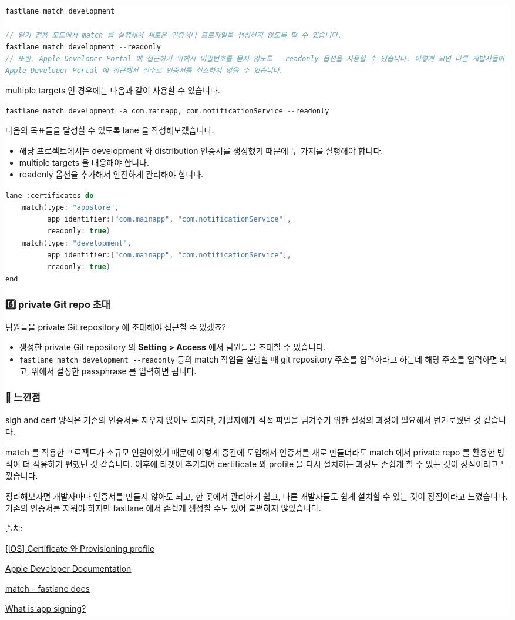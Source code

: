 ```swift
fastlane match development

// 읽기 전용 모드에서 match 를 실행해서 새로운 인증서나 프로파일을 생성하지 않도록 할 수 있습니다.
fastlane match development --readonly
// 또한, Apple Developer Portal 에 접근하기 위해서 비밀번호를 묻지 않도록 --readonly 옵션을 사용할 수 있습니다. 이렇게 되면 다른 개발자들이 Apple Developer Portal 에 접근해서 실수로 인증서를 취소하지 않을 수 있습니다.
```

multiple targets 인 경우에는 다음과 같이 사용할 수 있습니다.

```swift
fastlane match development -a com.mainapp, com.notificationService --readonly
```

다음의 목표들을 달성할 수 있도록 lane 을 작성해보겠습니다. 

- 해당 프로젝트에서는 development 와 distribution 인증서를 생성했기 때문에 두 가지를 실행해야 합니다.
- multiple targets 을 대응해야 합니다.
- readonly 옵션을 추가해서 안전하게 관리해야 합니다.

```swift
lane :certificates do
    match(type: "appstore",
          app_identifier:["com.mainapp", "com.notificationService"],
          readonly: true)
    match(type: "development",
          app_identifier:["com.mainapp", "com.notificationService"],
          readonly: true)
end
```

### 6️⃣ private Git repo 초대

팀원들을 private Git repository 에 초대해야 접근할 수 있겠죠?

- 생성한 private Git repository 의 **Setting > Access** 에서 팀원들을 초대할 수 있습니다.
- `fastlane match development --readonly` 등의 match 작업을 실행할 때 git repository 주소를 입력하라고 하는데 해당 주소를 입력하면 되고, 위에서 설정한 passphrase 를 입력하면 됩니다.

### 💫 느낀점

sigh and cert 방식은 기존의 인증서를 지우지 않아도 되지만, 개발자에게 직접 파일을 넘겨주기 위한 설정의 과정이 필요해서 번거로웠던 것 같습니다.

match 를 적용한 프로젝트가 소규모 인원이었기 때문에 이렇게 중간에 도입해서 인증서를 새로 만들더라도 match 에서 private repo 를 활용한 방식이 더 적용하기 편했던 것 같습니다. 이후에 타겟이 추가되어 certificate 와 profile 을 다시 설치하는 과정도 손쉽게 할 수 있는 것이 장점이라고 느꼈습니다.

정리해보자면 개발자마다 인증서를 만들지 않아도 되고, 한 곳에서 관리하기 쉽고, 다른 개발자들도 쉽게 설치할 수 있는 것이 장점이라고 느꼈습니다. 기존의 인증서를 지워야 하지만 fastlane 에서 손쉽게 생성할 수도 있어 불편하지 않았습니다.

출처:

[[iOS] Certificate 와 Provisioning profile](https://sujinnaljin.medium.com/ios-certificate-%EC%99%80-provisioning-profile-e1b9455e8a51)

[Apple Developer Documentation](https://developer.apple.com/documentation/technotes/tn3125-inside-code-signing-provisioning-profiles)

[match - fastlane docs](https://docs.fastlane.tools/actions/match/)

[What is app signing?](https://help.apple.com/xcode/mac/current/#/dev3a05256b8)
